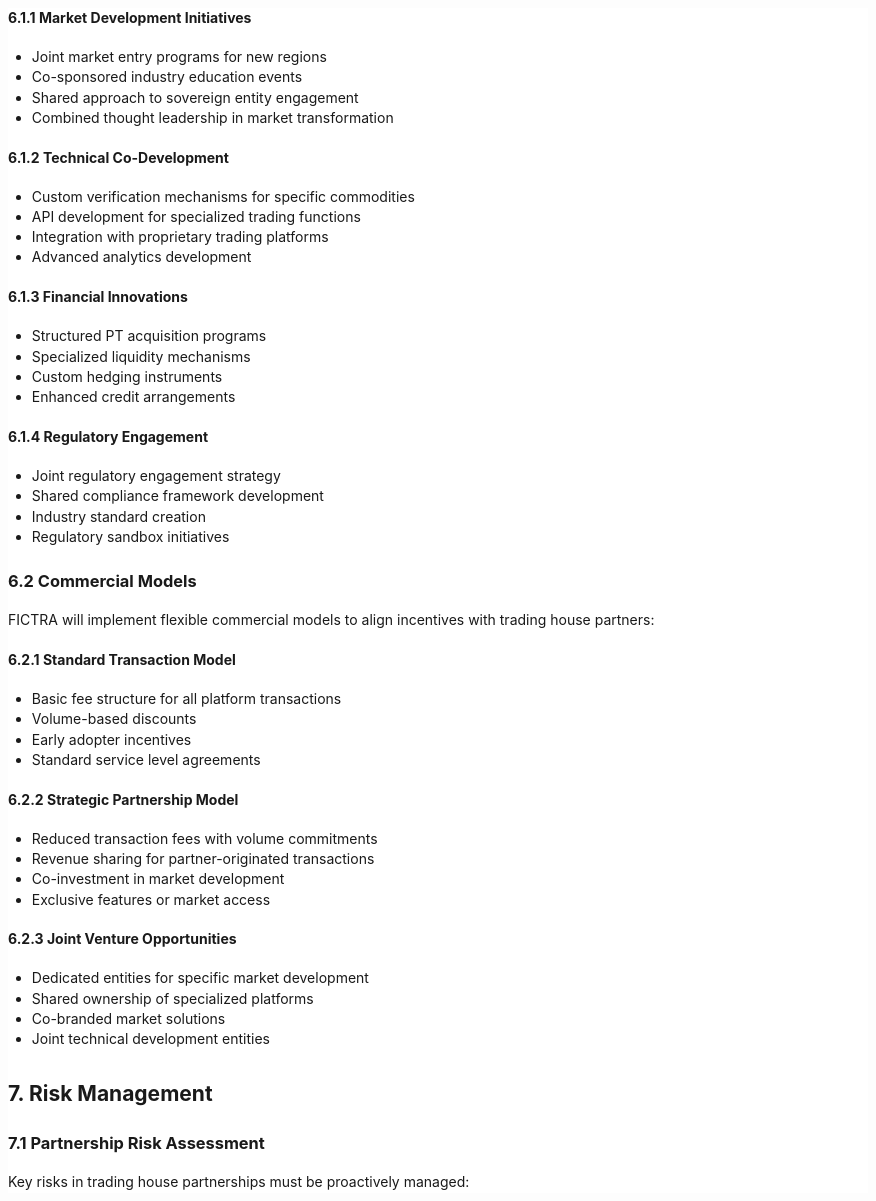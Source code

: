 #### 6.1.1 Market Development Initiatives
- Joint market entry programs for new regions
- Co-sponsored industry education events
- Shared approach to sovereign entity engagement
- Combined thought leadership in market transformation

#### 6.1.2 Technical Co-Development
- Custom verification mechanisms for specific commodities
- API development for specialized trading functions
- Integration with proprietary trading platforms
- Advanced analytics development

#### 6.1.3 Financial Innovations
- Structured PT acquisition programs
- Specialized liquidity mechanisms
- Custom hedging instruments
- Enhanced credit arrangements

#### 6.1.4 Regulatory Engagement
- Joint regulatory engagement strategy
- Shared compliance framework development
- Industry standard creation
- Regulatory sandbox initiatives

### 6.2 Commercial Models

FICTRA will implement flexible commercial models to align incentives with trading house partners:

#### 6.2.1 Standard Transaction Model
- Basic fee structure for all platform transactions
- Volume-based discounts
- Early adopter incentives
- Standard service level agreements

#### 6.2.2 Strategic Partnership Model
- Reduced transaction fees with volume commitments
- Revenue sharing for partner-originated transactions
- Co-investment in market development
- Exclusive features or market access

#### 6.2.3 Joint Venture Opportunities
- Dedicated entities for specific market development
- Shared ownership of specialized platforms
- Co-branded market solutions
- Joint technical development entities

## 7. Risk Management

### 7.1 Partnership Risk Assessment

Key risks in trading house partnerships must be proactively managed:
